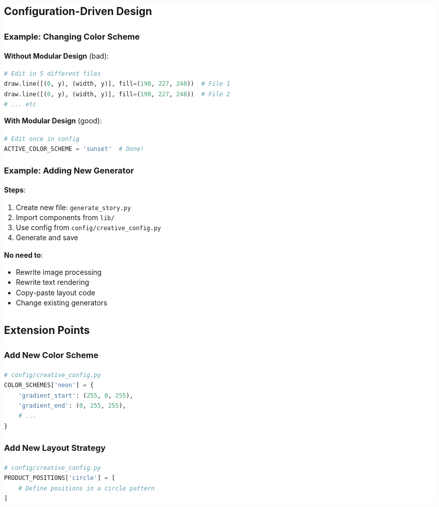 ## Configuration-Driven Design

### Example: Changing Color Scheme

**Without Modular Design** (bad):
```python
# Edit in 5 different files
draw.line([(0, y), (width, y)], fill=(190, 227, 248))  # File 1
draw.line([(0, y), (width, y)], fill=(190, 227, 248))  # File 2
# ... etc
```

**With Modular Design** (good):
```python
# Edit once in config
ACTIVE_COLOR_SCHEME = 'sunset'  # Done!
```

### Example: Adding New Generator

**Steps**:
1. Create new file: `generate_story.py`
2. Import components from `lib/`
3. Use config from `config/creative_config.py`
4. Generate and save

**No need to**:
- Rewrite image processing
- Rewrite text rendering
- Copy-paste layout code
- Change existing generators

## Extension Points

### Add New Color Scheme
```python
# config/creative_config.py
COLOR_SCHEMES['neon'] = {
    'gradient_start': (255, 0, 255),
    'gradient_end': (0, 255, 255),
    # ...
}
```

### Add New Layout Strategy
```python
# config/creative_config.py
PRODUCT_POSITIONS['circle'] = [
    # Define positions in a circle pattern
]
```
